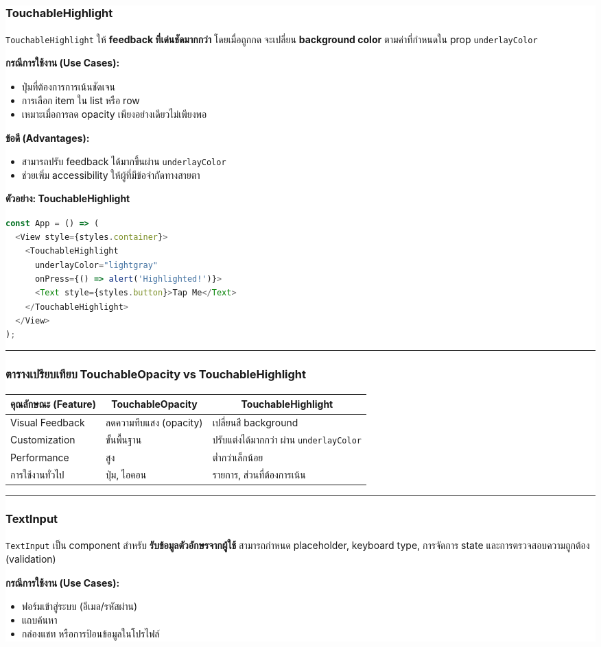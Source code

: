 
### TouchableHighlight

`TouchableHighlight` ให้ **feedback ที่เด่นชัดมากกว่า** โดยเมื่อถูกกด จะเปลี่ยน **background color** ตามค่าที่กำหนดใน prop `underlayColor`

**กรณีการใช้งาน (Use Cases):**

* ปุ่มที่ต้องการการเน้นชัดเจน
* การเลือก item ใน list หรือ row
* เหมาะเมื่อการลด opacity เพียงอย่างเดียวไม่เพียงพอ

**ข้อดี (Advantages):**

* สามารถปรับ feedback ได้มากขึ้นผ่าน `underlayColor`
* ช่วยเพิ่ม accessibility ให้ผู้ที่มีข้อจำกัดทางสายตา

**ตัวอย่าง: TouchableHighlight**

```javascript
const App = () => (
  <View style={styles.container}>
    <TouchableHighlight
      underlayColor="lightgray"
      onPress={() => alert('Highlighted!')}>
      <Text style={styles.button}>Tap Me</Text>
    </TouchableHighlight>
  </View>
);
```

---

### ตารางเปรียบเทียบ TouchableOpacity vs TouchableHighlight

| **คุณลักษณะ (Feature)** | **TouchableOpacity**   | **TouchableHighlight**                  |
| ----------------------- | ---------------------- | --------------------------------------- |
| Visual Feedback         | ลดความทึบแสง (opacity) | เปลี่ยนสี background                    |
| Customization           | ขั้นพื้นฐาน            | ปรับแต่งได้มากกว่า ผ่าน `underlayColor` |
| Performance             | สูง                    | ต่ำกว่าเล็กน้อย                         |
| การใช้งานทั่วไป         | ปุ่ม, ไอคอน            | รายการ, ส่วนที่ต้องการเน้น              |

---

### TextInput

`TextInput` เป็น component สำหรับ **รับข้อมูลตัวอักษรจากผู้ใช้** สามารถกำหนด placeholder, keyboard type, การจัดการ state และการตรวจสอบความถูกต้อง (validation)

**กรณีการใช้งาน (Use Cases):**

* ฟอร์มเข้าสู่ระบบ (อีเมล/รหัสผ่าน)
* แถบค้นหา
* กล่องแชท หรือการป้อนข้อมูลในโปรไฟล์
